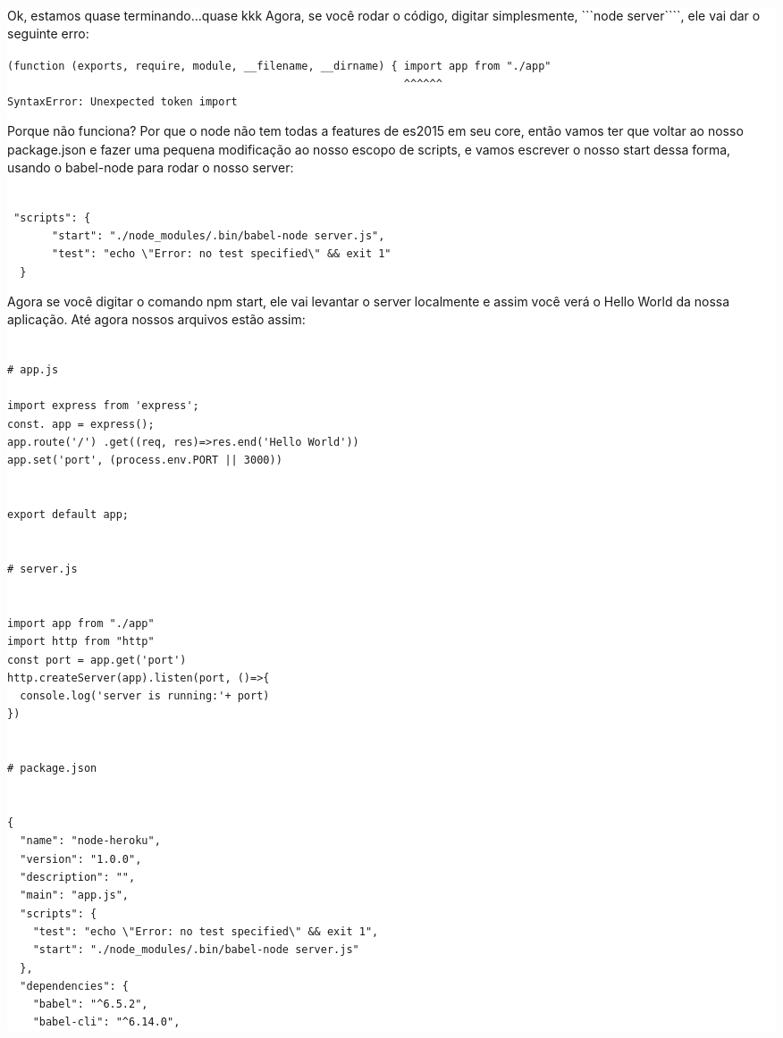 
Ok, estamos quase terminando...quase kkk
Agora, se você rodar o código, digitar simplesmente, ```node server````, ele vai dar o seguinte erro:


```
(function (exports, require, module, __filename, __dirname) { import app from "./app"
                                                              ^^^^^^
SyntaxError: Unexpected token import
```

Porque não funciona? Por que o node não tem todas a features de es2015 em seu core, então vamos ter que voltar ao nosso package.json e fazer uma pequena modificação ao nosso escopo de scripts, e vamos escrever o nosso start dessa forma, usando o babel-node para rodar o nosso server:

```

 "scripts": {
       "start": "./node_modules/.bin/babel-node server.js",
       "test": "echo \"Error: no test specified\" && exit 1"
  }

```
Agora se você digitar o comando npm start, ele vai levantar o server localmente e assim você verá o Hello World da nossa aplicação.
Até agora nossos arquivos estão assim:

```

# app.js

import express from 'express';
const. app = express();
app.route('/') .get((req, res)=>res.end('Hello World'))
app.set('port', (process.env.PORT || 3000))


export default app;


# server.js 


import app from "./app"
import http from "http"
const port = app.get('port')
http.createServer(app).listen(port, ()=>{
  console.log('server is running:'+ port)
})


# package.json


{
  "name": "node-heroku",
  "version": "1.0.0",
  "description": "",
  "main": "app.js",
  "scripts": {
    "test": "echo \"Error: no test specified\" && exit 1",
    "start": "./node_modules/.bin/babel-node server.js"
  },
  "dependencies": {
    "babel": "^6.5.2",
    "babel-cli": "^6.14.0",
```